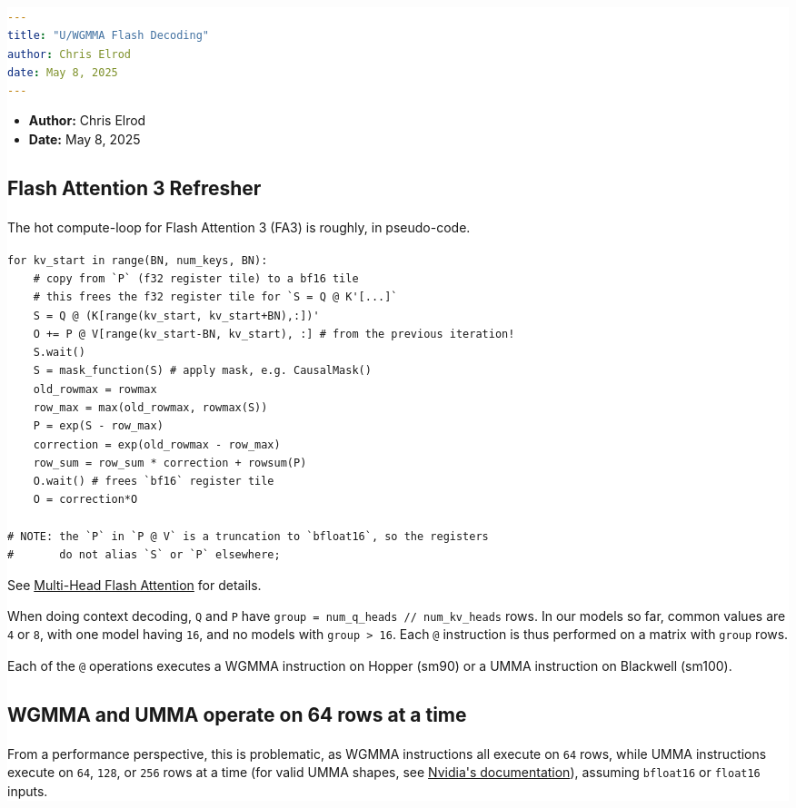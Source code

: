 ```yaml
---
title: "U/WGMMA Flash Decoding"
author: Chris Elrod
date: May 8, 2025
---
```


- **Author:** Chris Elrod
- **Date:** May 8, 2025

## Flash Attention 3 Refresher

The hot compute-loop for Flash Attention 3 (FA3) is roughly, in pseudo-code.

```mojo
for kv_start in range(BN, num_keys, BN):
    # copy from `P` (f32 register tile) to a bf16 tile
    # this frees the f32 register tile for `S = Q @ K'[...]`
    S = Q @ (K[range(kv_start, kv_start+BN),:])'
    O += P @ V[range(kv_start-BN, kv_start), :] # from the previous iteration!
    S.wait()
    S = mask_function(S) # apply mask, e.g. CausalMask()
    old_rowmax = rowmax
    row_max = max(old_rowmax, rowmax(S))
    P = exp(S - row_max)
    correction = exp(old_rowmax - row_max)
    row_sum = row_sum * correction + rowsum(P)
    O.wait() # frees `bf16` register tile
    O = correction*O

# NOTE: the `P` in `P @ V` is a truncation to `bfloat16`, so the registers
#       do not alias `S` or `P` elsewhere;
```

See [Multi-Head Flash Attention](../multi-head-flash-attention) for details.

When doing context decoding, `Q` and `P` have `group = num_q_heads //
num_kv_heads` rows. In our models so far, common values are `4` or `8`, with
one model having `16`, and no models with `group > 16`.  Each `@`
instruction is thus performed on a matrix with `group` rows.

Each of the `@` operations executes a WGMMA instruction on Hopper (sm90) or a
UMMA instruction on Blackwell (sm100).

## WGMMA and UMMA operate on 64 rows at a time

From a performance perspective, this is problematic, as WGMMA instructions all
execute on `64` rows, while UMMA instructions execute on `64`, `128`, or `256`
rows at a time (for valid UMMA shapes, see [Nvidia's
documentation](https://docs.nvidia.com/cuda/parallel-thread-execution/index.html#tcgen05-kind-shapes)),
assuming `bfloat16` or `float16` inputs.
